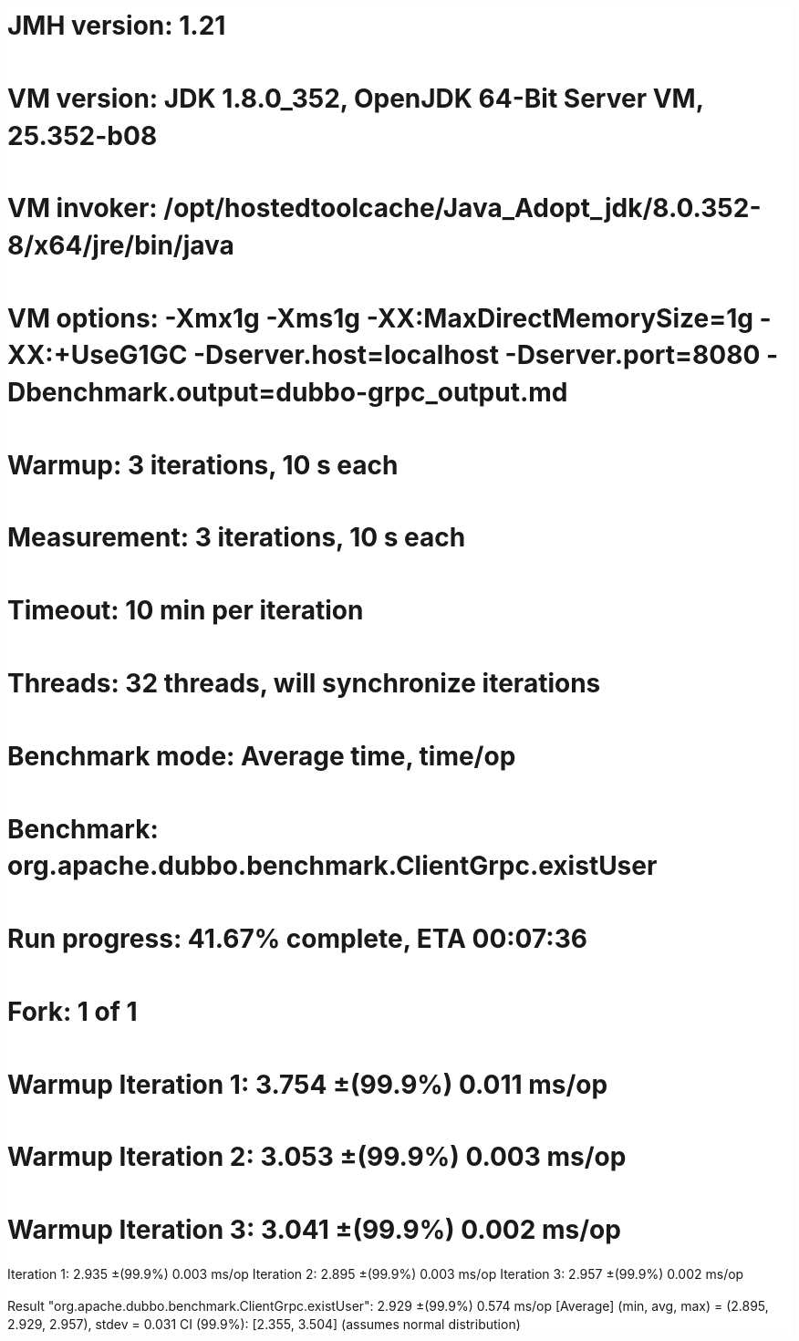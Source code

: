 
# JMH version: 1.21
# VM version: JDK 1.8.0_352, OpenJDK 64-Bit Server VM, 25.352-b08
# VM invoker: /opt/hostedtoolcache/Java_Adopt_jdk/8.0.352-8/x64/jre/bin/java
# VM options: -Xmx1g -Xms1g -XX:MaxDirectMemorySize=1g -XX:+UseG1GC -Dserver.host=localhost -Dserver.port=8080 -Dbenchmark.output=dubbo-grpc_output.md
# Warmup: 3 iterations, 10 s each
# Measurement: 3 iterations, 10 s each
# Timeout: 10 min per iteration
# Threads: 32 threads, will synchronize iterations
# Benchmark mode: Average time, time/op
# Benchmark: org.apache.dubbo.benchmark.ClientGrpc.existUser

# Run progress: 41.67% complete, ETA 00:07:36
# Fork: 1 of 1
# Warmup Iteration   1: 3.754 ±(99.9%) 0.011 ms/op
# Warmup Iteration   2: 3.053 ±(99.9%) 0.003 ms/op
# Warmup Iteration   3: 3.041 ±(99.9%) 0.002 ms/op
Iteration   1: 2.935 ±(99.9%) 0.003 ms/op
Iteration   2: 2.895 ±(99.9%) 0.003 ms/op
Iteration   3: 2.957 ±(99.9%) 0.002 ms/op


Result "org.apache.dubbo.benchmark.ClientGrpc.existUser":
  2.929 ±(99.9%) 0.574 ms/op [Average]
  (min, avg, max) = (2.895, 2.929, 2.957), stdev = 0.031
  CI (99.9%): [2.355, 3.504] (assumes normal distribution)
